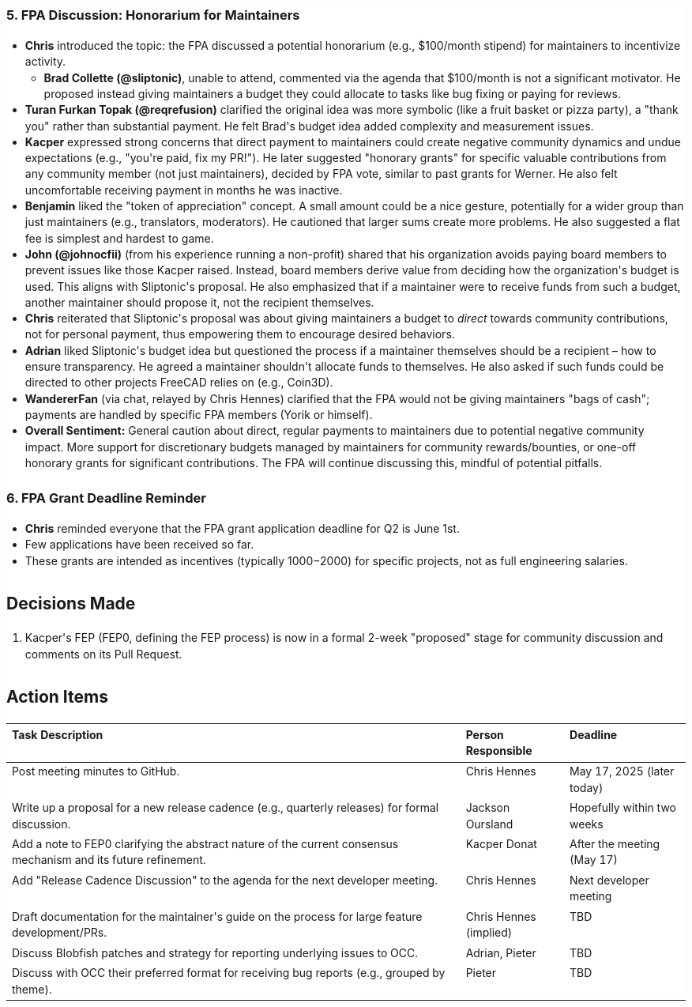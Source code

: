 ### 5. FPA Discussion: Honorarium for Maintainers
-   **Chris** introduced the topic: the FPA discussed a potential honorarium (e.g., $100/month stipend) for maintainers to incentivize activity.
    -   **Brad Collette (@sliptonic)**, unable to attend, commented via the agenda that $100/month is not a significant motivator. He proposed instead giving maintainers a budget they could allocate to tasks like bug fixing or paying for reviews.
-   **Turan Furkan Topak (@reqrefusion)** clarified the original idea was more symbolic (like a fruit basket or pizza party), a "thank you" rather than substantial payment. He felt Brad's budget idea added complexity and measurement issues.
-   **Kacper** expressed strong concerns that direct payment to maintainers could create negative community dynamics and undue expectations (e.g., "you're paid, fix my PR!"). He later suggested "honorary grants" for specific valuable contributions from any community member (not just maintainers), decided by FPA vote, similar to past grants for Werner. He also felt uncomfortable receiving payment in months he was inactive.
-   **Benjamin** liked the "token of appreciation" concept. A small amount could be a nice gesture, potentially for a wider group than just maintainers (e.g., translators, moderators). He cautioned that larger sums create more problems. He also suggested a flat fee is simplest and hardest to game.
-   **John (@johnocfii)** (from his experience running a non-profit) shared that his organization avoids paying board members to prevent issues like those Kacper raised. Instead, board members derive value from deciding how the organization's budget is used. This aligns with Sliptonic's proposal. He also emphasized that if a maintainer were to receive funds from such a budget, another maintainer should propose it, not the recipient themselves.
-   **Chris** reiterated that Sliptonic's proposal was about giving maintainers a budget to *direct* towards community contributions, not for personal payment, thus empowering them to encourage desired behaviors.
-   **Adrian** liked Sliptonic's budget idea but questioned the process if a maintainer themselves should be a recipient – how to ensure transparency. He agreed a maintainer shouldn't allocate funds to themselves. He also asked if such funds could be directed to other projects FreeCAD relies on (e.g., Coin3D).
-   **WandererFan** (via chat, relayed by Chris Hennes) clarified that the FPA would not be giving maintainers "bags of cash"; payments are handled by specific FPA members (Yorik or himself).
-   **Overall Sentiment:** General caution about direct, regular payments to maintainers due to potential negative community impact. More support for discretionary budgets managed by maintainers for community rewards/bounties, or one-off honorary grants for significant contributions. The FPA will continue discussing this, mindful of potential pitfalls.

### 6. FPA Grant Deadline Reminder
-   **Chris** reminded everyone that the FPA grant application deadline for Q2 is June 1st.
-   Few applications have been received so far.
-   These grants are intended as incentives (typically $1000-$2000) for specific projects, not as full engineering salaries.

## Decisions Made
1.  Kacper's FEP (FEP0, defining the FEP process) is now in a formal 2-week "proposed" stage for community discussion and comments on its Pull Request.

## Action Items
| Task Description                                                                                                | Person Responsible        | Deadline                     |
| :-------------------------------------------------------------------------------------------------------------- | :------------------------ | :--------------------------- |
| Post meeting minutes to GitHub.                                                                                 | Chris Hennes              | May 17, 2025 (later today)   |
| Write up a proposal for a new release cadence (e.g., quarterly releases) for formal discussion.                 | Jackson Oursland          | Hopefully within two weeks   |
| Add a note to FEP0 clarifying the abstract nature of the current consensus mechanism and its future refinement. | Kacper Donat              | After the meeting (May 17)   |
| Add "Release Cadence Discussion" to the agenda for the next developer meeting.                                  | Chris Hennes              | Next developer meeting       |
| Draft documentation for the maintainer's guide on the process for large feature development/PRs.                | Chris Hennes (implied)    | TBD                          |
| Discuss Blobfish patches and strategy for reporting underlying issues to OCC.                                   | Adrian, Pieter             | TBD                          |
| Discuss with OCC their preferred format for receiving bug reports (e.g., grouped by theme).                     | Pieter                     | TBD                          |